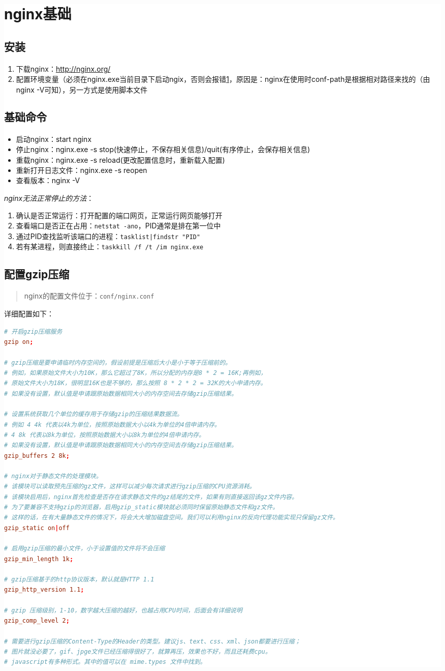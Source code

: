 # nginx基础

## 安装

1. 下载nginx：http://nginx.org/
2. 配置环境变量（必须在nginx.exe当前目录下启动ngix，否则会报错[1](https://www.jianshu.com/p/cdf5acfee0c2)，原因是：nginx在使用时conf-path是根据相对路径来找的（由nginx -V可知），另一方式是使用脚本文件

## 基础命令

- 启动nginx：start nginx
- 停止nginx：nginx.exe -s stop(快速停止，不保存相关信息)/quit(有序停止，会保存相关信息)
- 重载nginx：nginx.exe -s reload(更改配置信息时，重新载入配置)
- 重新打开日志文件：nginx.exe -s reopen
- 查看版本：nginx -V

_nginx无法正常停止的方法_：
1. 确认是否正常运行：打开配置的端口网页，正常运行网页能够打开
2. 查看端口是否正在占用：`netstat -ano`，PID通常是排在第一位中
3. 通过PID查找监听该端口的进程：`tasklist|findstr "PID"`
4. 若有某进程，则直接终止：`taskkill /f /t /im nginx.exe`

## 配置gzip压缩

> nginx的配置文件位于：`conf/nginx.conf`

详细配置如下：



```conf
# 开启gzip压缩服务
gzip on;

# gzip压缩是要申请临时内存空间的，假设前提是压缩后大小是小于等于压缩前的。
# 例如，如果原始文件大小为10K，那么它超过了8K，所以分配的内存是8 * 2 = 16K;再例如，
# 原始文件大小为18K，很明显16K也是不够的，那么按照 8 * 2 * 2 = 32K的大小申请内存。
# 如果没有设置，默认值是申请跟原始数据相同大小的内存空间去存储gzip压缩结果。 

# 设置系统获取几个单位的缓存用于存储gzip的压缩结果数据流。 
# 例如 4 4k 代表以4k为单位，按照原始数据大小以4k为单位的4倍申请内存。 
# 4 8k 代表以8k为单位，按照原始数据大小以8k为单位的4倍申请内存。
# 如果没有设置，默认值是申请跟原始数据相同大小的内存空间去存储gzip压缩结果。
gzip_buffers 2 8k;

# nginx对于静态文件的处理模块。
# 该模块可以读取预先压缩的gz文件，这样可以减少每次请求进行gzip压缩的CPU资源消耗。
# 该模块启用后，nginx首先检查是否存在请求静态文件的gz结尾的文件，如果有则直接返回该gz文件内容。
# 为了要兼容不支持gzip的浏览器，启用gzip_static模块就必须同时保留原始静态文件和gz文件。
# 这样的话，在有大量静态文件的情况下，将会大大增加磁盘空间。我们可以利用nginx的反向代理功能实现只保留gz文件。
gzip_static on|off

# 启用gzip压缩的最小文件，小于设置值的文件将不会压缩
gzip_min_length 1k;

# gzip压缩基于的http协议版本，默认就是HTTP 1.1 
gzip_http_version 1.1;

# gzip 压缩级别，1-10，数字越大压缩的越好，也越占用CPU时间，后面会有详细说明
gzip_comp_level 2;

# 需要进行gzip压缩的Content-Type的Header的类型。建议js、text、css、xml、json都要进行压缩；
# 图片就没必要了，gif、jpge文件已经压缩得很好了，就算再压，效果也不好，而且还耗费cpu。
# javascript有多种形式。其中的值可以在 mime.types 文件中找到。
```